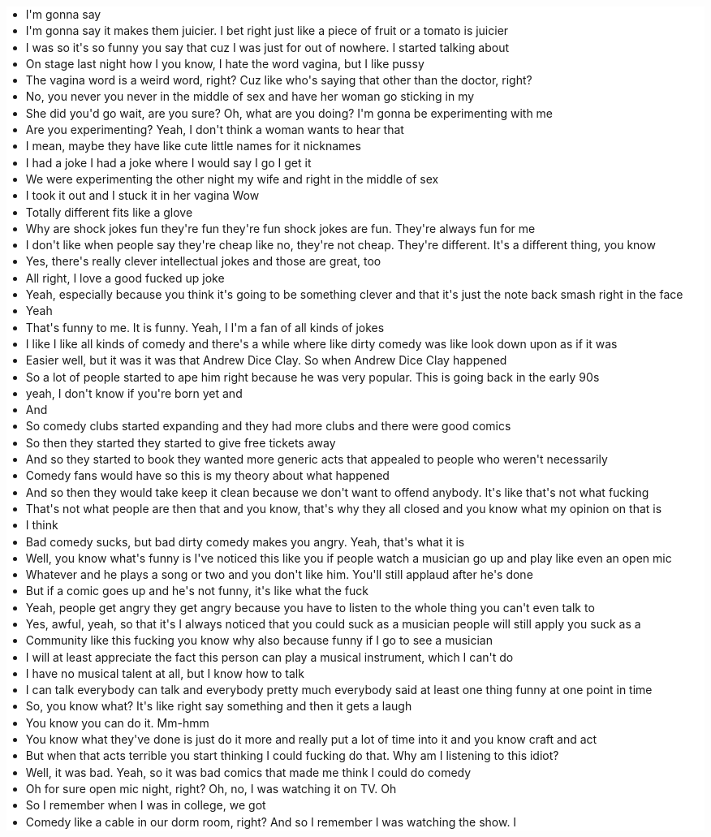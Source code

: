 *  I'm gonna say
*  I'm gonna say it makes them juicier. I bet right just like a piece of fruit or a tomato is juicier
*  I was so it's so funny you say that cuz I was just for out of nowhere. I started talking about
*  On stage last night how I you know, I hate the word vagina, but I like pussy
*  The vagina word is a weird word, right? Cuz like who's saying that other than the doctor, right?
*  No, you never you never in the middle of sex and have her woman go sticking in my
*  She did you'd go wait, are you sure? Oh, what are you doing? I'm gonna be experimenting with me
*  Are you experimenting? Yeah, I don't think a woman wants to hear that
*  I mean, maybe they have like cute little names for it nicknames
*  I had a joke I had a joke where I would say I go I get it
*  We were experimenting the other night my wife and right in the middle of sex
*  I took it out and I stuck it in her vagina Wow
*  Totally different fits like a glove
*  Why are shock jokes fun they're fun they're fun shock jokes are fun. They're always fun for me
*  I don't like when people say they're cheap like no, they're not cheap. They're different. It's a different thing, you know
*  Yes, there's really clever intellectual jokes and those are great, too
*  All right, I love a good fucked up joke
*  Yeah, especially because you think it's going to be something clever and that it's just the note back smash right in the face
*  Yeah
*  That's funny to me. It is funny. Yeah, I I'm a fan of all kinds of jokes
*  I like I like all kinds of comedy and there's a while where like dirty comedy was like look down upon as if it was
*  Easier well, but it was it was that Andrew Dice Clay. So when Andrew Dice Clay happened
*  So a lot of people started to ape him right because he was very popular. This is going back in the early 90s
*  yeah, I don't know if you're born yet and
*  And
*  So comedy clubs started expanding and they had more clubs and there were good comics
*  So then they started they started to give free tickets away
*  And so they started to book they wanted more generic acts that appealed to people who weren't necessarily
*  Comedy fans would have so this is my theory about what happened
*  And so then they would take keep it clean because we don't want to offend anybody. It's like that's not what fucking
*  That's not what people are then that and you know, that's why they all closed and you know what my opinion on that is
*  I think
*  Bad comedy sucks, but bad dirty comedy makes you angry. Yeah, that's what it is
*  Well, you know what's funny is I've noticed this like you if people watch a musician go up and play like even an open mic
*  Whatever and he plays a song or two and you don't like him. You'll still applaud after he's done
*  But if a comic goes up and he's not funny, it's like what the fuck
*  Yeah, people get angry they get angry because you have to listen to the whole thing you can't even talk to
*  Yes, awful, yeah, so that it's I always noticed that you could suck as a musician people will still apply you suck as a
*  Community like this fucking you know why also because funny if I go to see a musician
*  I will at least appreciate the fact this person can play a musical instrument, which I can't do
*  I have no musical talent at all, but I know how to talk
*  I can talk everybody can talk and everybody pretty much everybody said at least one thing funny at one point in time
*  So, you know what? It's like right say something and then it gets a laugh
*  You know you can do it. Mm-hmm
*  You know what they've done is just do it more and really put a lot of time into it and you know craft and act
*  But when that acts terrible you start thinking I could fucking do that. Why am I listening to this idiot?
*  Well, it was bad. Yeah, so it was bad comics that made me think I could do comedy
*  Oh for sure open mic night, right? Oh, no, I was watching it on TV. Oh
*  So I remember when I was in college, we got
*  Comedy like a cable in our dorm room, right? And so I remember I was watching the show. I
